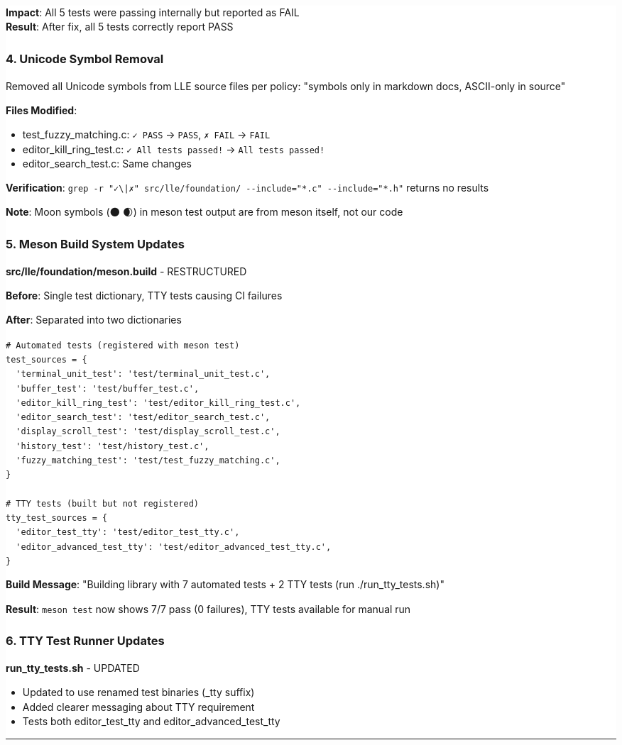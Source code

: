 **Impact**: All 5 tests were passing internally but reported as FAIL  
**Result**: After fix, all 5 tests correctly report PASS

### 4. Unicode Symbol Removal

Removed all Unicode symbols from LLE source files per policy: "symbols only in markdown docs, ASCII-only in source"

**Files Modified**:
- test_fuzzy_matching.c: `✓ PASS` → `PASS`, `✗ FAIL` → `FAIL`
- editor_kill_ring_test.c: `✓ All tests passed!` → `All tests passed!`
- editor_search_test.c: Same changes

**Verification**: `grep -r "✓\|✗" src/lle/foundation/ --include="*.c" --include="*.h"` returns no results

**Note**: Moon symbols (🌑 🌒) in meson test output are from meson itself, not our code

### 5. Meson Build System Updates

**src/lle/foundation/meson.build** - RESTRUCTURED

**Before**: Single test dictionary, TTY tests causing CI failures

**After**: Separated into two dictionaries
```meson
# Automated tests (registered with meson test)
test_sources = {
  'terminal_unit_test': 'test/terminal_unit_test.c',
  'buffer_test': 'test/buffer_test.c',
  'editor_kill_ring_test': 'test/editor_kill_ring_test.c',
  'editor_search_test': 'test/editor_search_test.c',
  'display_scroll_test': 'test/display_scroll_test.c',
  'history_test': 'test/history_test.c',
  'fuzzy_matching_test': 'test/test_fuzzy_matching.c',
}

# TTY tests (built but not registered)
tty_test_sources = {
  'editor_test_tty': 'test/editor_test_tty.c',
  'editor_advanced_test_tty': 'test/editor_advanced_test_tty.c',
}
```

**Build Message**: "Building library with 7 automated tests + 2 TTY tests (run ./run_tty_tests.sh)"

**Result**: `meson test` now shows 7/7 pass (0 failures), TTY tests available for manual run

### 6. TTY Test Runner Updates

**run_tty_tests.sh** - UPDATED
- Updated to use renamed test binaries (_tty suffix)
- Added clearer messaging about TTY requirement
- Tests both editor_test_tty and editor_advanced_test_tty

---
